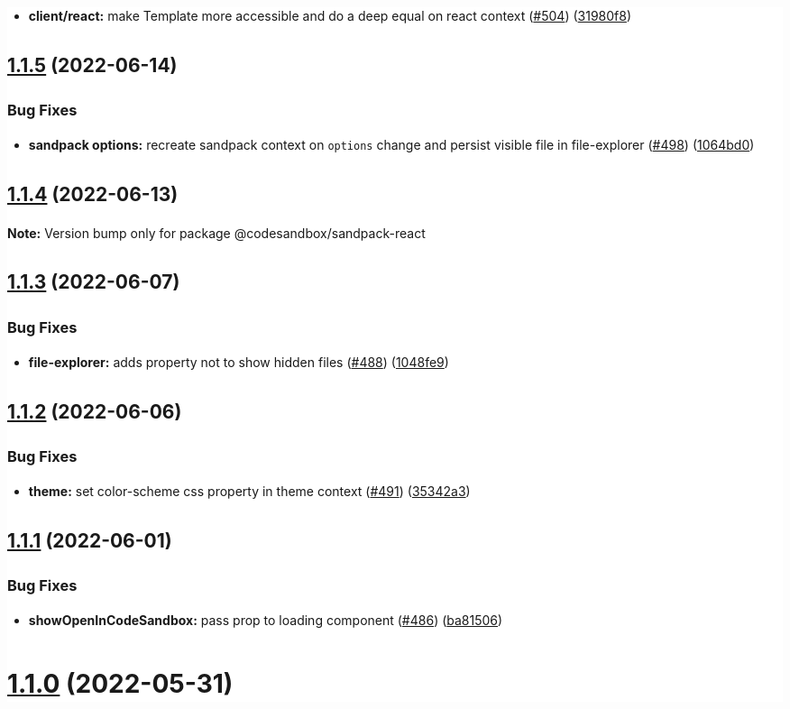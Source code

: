 - **client/react:** make Template more accessible and do a deep equal on react context ([#504](https://github.com/codesandbox/sandpack/issues/504)) ([31980f8](https://github.com/codesandbox/sandpack/commit/31980f86e40d4cd09e586eaa004df8073e02d6e0))

## [1.1.5](https://github.com/codesandbox/sandpack/compare/v1.1.4...v1.1.5) (2022-06-14)

### Bug Fixes

- **sandpack options:** recreate sandpack context on `options` change and persist visible file in file-explorer ([#498](https://github.com/codesandbox/sandpack/issues/498)) ([1064bd0](https://github.com/codesandbox/sandpack/commit/1064bd0761148abe3fcdd58fcd6ca5a6c17fe72f))

## [1.1.4](https://github.com/codesandbox/sandpack/compare/v1.1.3...v1.1.4) (2022-06-13)

**Note:** Version bump only for package @codesandbox/sandpack-react

## [1.1.3](https://github.com/codesandbox/sandpack/compare/v1.1.2...v1.1.3) (2022-06-07)

### Bug Fixes

- **file-explorer:** adds property not to show hidden files ([#488](https://github.com/codesandbox/sandpack/issues/488)) ([1048fe9](https://github.com/codesandbox/sandpack/commit/1048fe93b7f3be2d54cd9d35ac64271e1ea613fe))

## [1.1.2](https://github.com/codesandbox/sandpack/compare/v1.1.1...v1.1.2) (2022-06-06)

### Bug Fixes

- **theme:** set color-scheme css property in theme context ([#491](https://github.com/codesandbox/sandpack/issues/491)) ([35342a3](https://github.com/codesandbox/sandpack/commit/35342a36cf8a5d9d0bd48779070397575541e9a7))

## [1.1.1](https://github.com/codesandbox/sandpack/compare/v1.1.0...v1.1.1) (2022-06-01)

### Bug Fixes

- **showOpenInCodeSandbox:** pass prop to loading component ([#486](https://github.com/codesandbox/sandpack/issues/486)) ([ba81506](https://github.com/codesandbox/sandpack/commit/ba8150628a47ad5f0f3374d36047ea3886bfba9e))

# [1.1.0](https://github.com/codesandbox/sandpack/compare/v1.0.4...v1.1.0) (2022-05-31)
